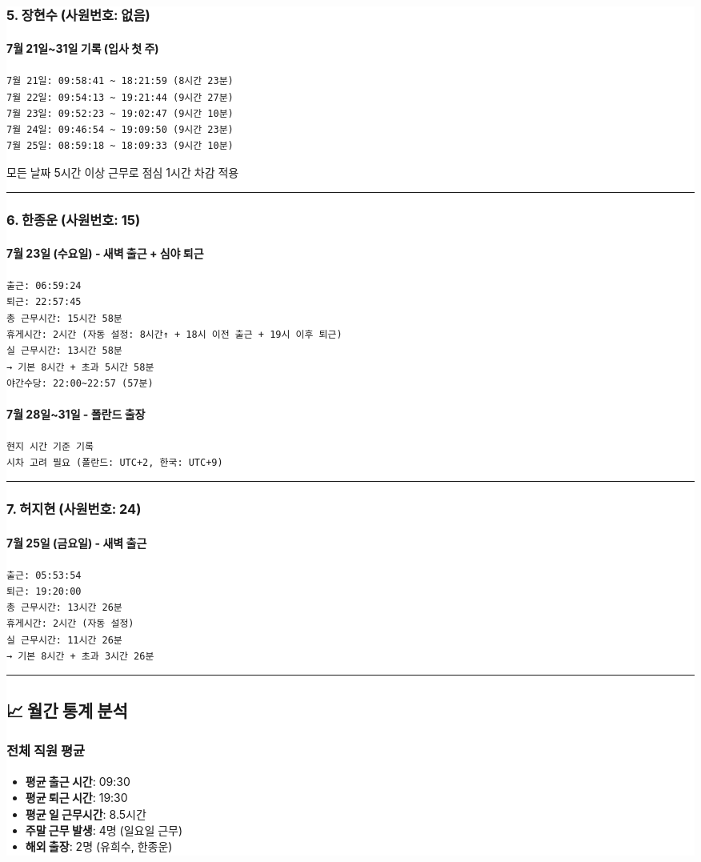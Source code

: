 
### 5. 장현수 (사원번호: 없음)

#### 7월 21일~31일 기록 (입사 첫 주)
```
7월 21일: 09:58:41 ~ 18:21:59 (8시간 23분)
7월 22일: 09:54:13 ~ 19:21:44 (9시간 27분)
7월 23일: 09:52:23 ~ 19:02:47 (9시간 10분)
7월 24일: 09:46:54 ~ 19:09:50 (9시간 23분)
7월 25일: 08:59:18 ~ 18:09:33 (9시간 10분)
```
모든 날짜 5시간 이상 근무로 점심 1시간 차감 적용

---

### 6. 한종운 (사원번호: 15)

#### 7월 23일 (수요일) - 새벽 출근 + 심야 퇴근
```
출근: 06:59:24
퇴근: 22:57:45
총 근무시간: 15시간 58분
휴게시간: 2시간 (자동 설정: 8시간↑ + 18시 이전 출근 + 19시 이후 퇴근)
실 근무시간: 13시간 58분
→ 기본 8시간 + 초과 5시간 58분
야간수당: 22:00~22:57 (57분)
```

#### 7월 28일~31일 - 폴란드 출장
```
현지 시간 기준 기록
시차 고려 필요 (폴란드: UTC+2, 한국: UTC+9)
```

---

### 7. 허지현 (사원번호: 24)

#### 7월 25일 (금요일) - 새벽 출근
```
출근: 05:53:54
퇴근: 19:20:00
총 근무시간: 13시간 26분
휴게시간: 2시간 (자동 설정)
실 근무시간: 11시간 26분
→ 기본 8시간 + 초과 3시간 26분
```

---

## 📈 월간 통계 분석

### 전체 직원 평균
- **평균 출근 시간**: 09:30
- **평균 퇴근 시간**: 19:30
- **평균 일 근무시간**: 8.5시간
- **주말 근무 발생**: 4명 (일요일 근무)
- **해외 출장**: 2명 (유희수, 한종운)
